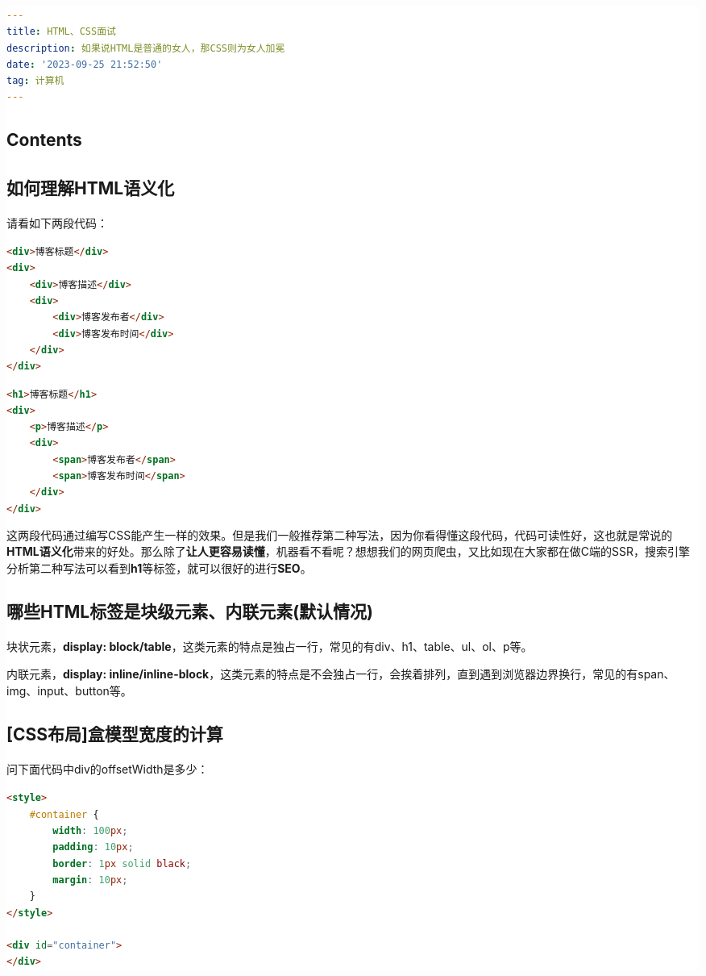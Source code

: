 ```yaml
---
title: HTML、CSS面试
description: 如果说HTML是普通的女人，那CSS则为女人加冕
date: '2023-09-25 21:52:50'
tag: 计算机
---
```


## Contents

## 如何理解HTML语义化

请看如下两段代码：

```html
<div>博客标题</div>
<div>
    <div>博客描述</div>
    <div>
        <div>博客发布者</div>
        <div>博客发布时间</div>
    </div>
</div>
```

```html
<h1>博客标题</h1>
<div>
    <p>博客描述</p>
    <div>
        <span>博客发布者</span>
        <span>博客发布时间</span>
    </div>
</div>
```

这两段代码通过编写CSS能产生一样的效果。但是我们一般推荐第二种写法，因为你看得懂这段代码，代码可读性好，这也就是常说的**HTML语义化**带来的好处。那么除了**让人更容易读懂**，机器看不看呢？想想我们的网页爬虫，又比如现在大家都在做C端的SSR，搜索引擎分析第二种写法可以看到**h1**等标签，就可以很好的进行**SEO**。

## 哪些HTML标签是块级元素、内联元素(默认情况)

块状元素，**display: block/table**，这类元素的特点是独占一行，常见的有div、h1、table、ul、ol、p等。

内联元素，**display: inline/inline-block**，这类元素的特点是不会独占一行，会挨着排列，直到遇到浏览器边界换行，常见的有span、img、input、button等。

## [CSS布局]盒模型宽度的计算

问下面代码中div的offsetWidth是多少：

```html
<style>
    #container {
        width: 100px;
        padding: 10px;
        border: 1px solid black;
        margin: 10px;
    }
</style>

<div id="container">
</div>
```
